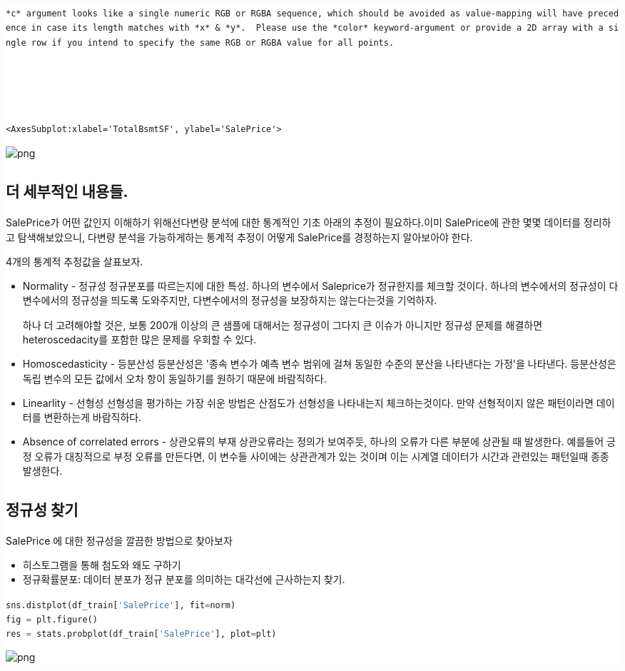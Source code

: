     *c* argument looks like a single numeric RGB or RGBA sequence, which should be avoided as value-mapping will have precedence in case its length matches with *x* & *y*.  Please use the *color* keyword-argument or provide a 2D array with a single row if you intend to specify the same RGB or RGBA value for all points.





    <AxesSubplot:xlabel='TotalBsmtSF', ylabel='SalePrice'>




![png](/assets/211012/output_27_2.png)


## 더 세부적인 내용들.

SalePrice가 어떤 값인지 이해하기 위해선다변량 분석에 대한 통계적인 기초 아래의 추정이 필요하다.이미 SalePrice에 관한 몇몇 데이터를 정리하고 탐색해보았으니, 다변량 분석을 가능하게하는 통계적 추정이 어떻게 SalePrice를 경정하는지 알아보아야 한다.

4개의 통계적 추정값을 살표보자. 

* Normality - 정규성
  정규분포를 따르는지에 대한 특성. 하나의 변수에서 Saleprice가 정규한지를 체크할 것이다.
  하나의 변수에서의 정규성이 다변수에서의 정규성을 띄도록 도와주지만, 다변수에서의 정규성을 보장하지는 않는다는것을 기억하자.  
  
  하나 더 고려해야할 것은, 보통 200개 이상의 큰 샘플에 대해서는 정규성이 그다지 큰 이슈가 아니지만 정규성 문제를 해결하면 heteroscedacity를 포함한 많은 문제를 우회할 수 있다. 


* Homoscedasticity - 등분산성
  등분산성은 '종속 변수가 예측 변수 범위에 걸쳐 동일한 수준의 분산을 나타낸다는 가정'을 나타낸다.
  등분산성은 독립 변수의 모든 값에서 오차 항이 동일하기를 원하기 때문에 바람직하다. 
  
  
  
* Linearlity - 선형성
  선형성을 평가하는 가장 쉬운 방법은 산점도가 선형성을 나타내는지 체크하는것이다. 만약 선형적이지 않은 패턴이라면 데이터를 변환하는게 바람직하다. 



* Absence of correlated errors - 상관오류의 부재 
  상관오류라는 정의가 보여주듯, 하나의 오류가 다른 부분에 상관될 때 발생한다. 예를들어 긍정 오류가 대칭적으로 부정 오류를 만든다면, 이 변수들 사이에는 상관관계가 있는 것이며 이는 시계열 데이터가 시간과 관련있는 패턴일때 종종 발생한다. 

## 정규성 찾기
SalePrice 에 대한 정규성을 깔끔한 방법으로 찾아보자

* 히스토그램을 통해 첨도와 왜도 구하기
* 정규확률분포: 데이터 분포가 정규 분포를 의미하는 대각선에 근사하는지 찾기.


```python
sns.distplot(df_train['SalePrice'], fit=norm)
fig = plt.figure()
res = stats.probplot(df_train['SalePrice'], plot=plt)
```


![png](/assets/211012/output_30_0.png)
